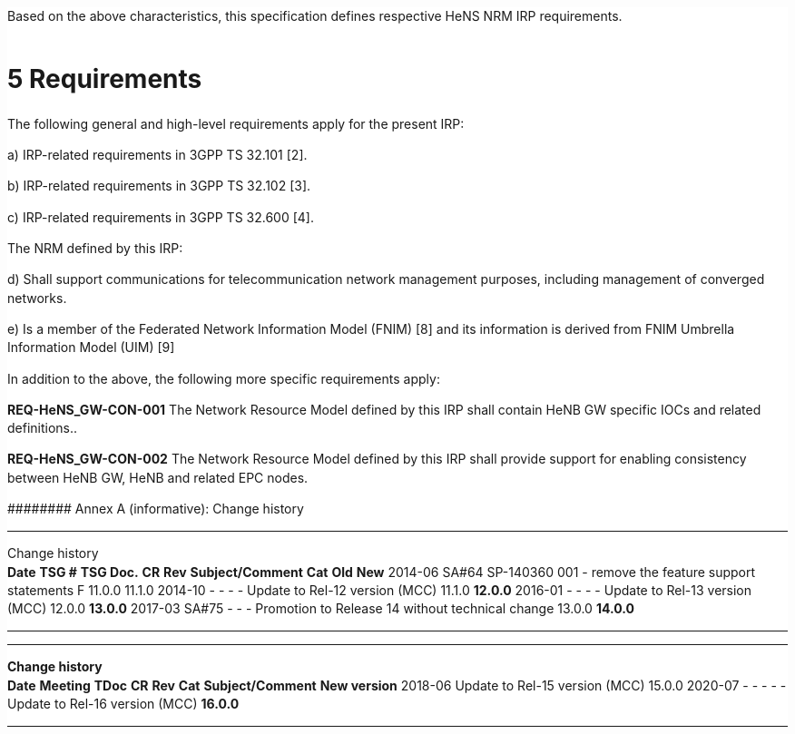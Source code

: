 Based on the above characteristics, this specification defines
respective HeNS NRM IRP requirements.

5 Requirements 
==============

The following general and high-level requirements apply for the present
IRP:

a\) IRP-related requirements in 3GPP TS 32.101 \[2\].

b\) IRP-related requirements in 3GPP TS 32.102 \[3\].

c\) IRP-related requirements in 3GPP TS 32.600 \[4\].

The NRM defined by this IRP:

d\) Shall support communications for telecommunication network
management purposes, including management of converged networks.

e\) Is a member of the Federated Network Information Model (FNIM) \[8\]
and its information is derived from FNIM Umbrella Information Model
(UIM) \[9\]

In addition to the above, the following more specific requirements
apply:

**REQ-HeNS\_GW-CON-001** The Network Resource Model defined by this IRP
shall contain HeNB GW specific IOCs and related definitions..

**REQ-HeNS\_GW-CON-002** The Network Resource Model defined by this IRP
shall provide support for enabling consistency between HeNB GW, HeNB and
related EPC nodes.

######## Annex A (informative): Change history

  ---------------- ------------ -------------- -------- --------- -------------------------------------------------- --------- --------- ------------
  Change history                                                                                                                         
  **Date**         **TSG \#**   **TSG Doc.**   **CR**   **Rev**   **Subject/Comment**                                **Cat**   **Old**   **New**
  2014-06          SA\#64       SP-140360      001      \-        remove the feature support statements              F         11.0.0    11.1.0
  2014-10          \-           \-             \-       \-        Update to Rel-12 version (MCC)                               11.1.0    **12.0.0**
  2016-01          \-           \-             \-       \-        Update to Rel-13 version (MCC)                               12.0.0    **13.0.0**
  2017-03          SA\#75       \-             \-       \-        Promotion to Release 14 without technical change             13.0.0    **14.0.0**
  ---------------- ------------ -------------- -------- --------- -------------------------------------------------- --------- --------- ------------

  -------------------- ------------- ---------- -------- --------- --------- -------------------------------- -----------------
  **Change history**                                                                                          
  **Date**             **Meeting**   **TDoc**   **CR**   **Rev**   **Cat**   **Subject/Comment**              **New version**
  2018-06                                                                    Update to Rel-15 version (MCC)   15.0.0
  2020-07              \-            \-         \-       \-        \-        Update to Rel-16 version (MCC)   **16.0.0**
  -------------------- ------------- ---------- -------- --------- --------- -------------------------------- -----------------
